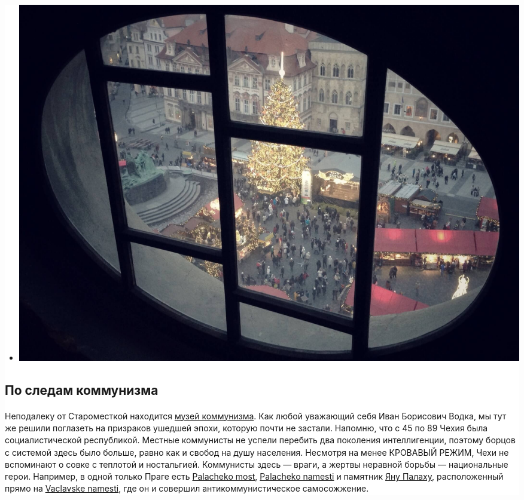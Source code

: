- ![prague_3_8](/assets/images/2017/09/IMG_0053.jpg)

## По следам коммунизма

Неподалеку от Староместкой находится [музей коммунизма](http://www.muzeumkomunismu.cz). Как любой уважающий себя Иван Борисович Водка, мы тут же решили поглазеть на призраков ушедшей эпохи, которую почти не застали. Напомню, что с 45 по 89 Чехия была социалистической республикой. Местные коммунисты не успели перебить два поколения интеллигенции, поэтому борцов с системой здесь было больше, равно как и свобод на душу населения. Несмотря на менее КРОВАВЫЙ РЕЖИМ, Чехи не вспоминают о совке с теплотой и ностальгией. Коммунисты здесь — враги, а жертвы неравной борьбы — национальные герои. Например, в одной только Праге есть [Palacheko most](http://cs.wikipedia.org/wiki/Palack%C3%A9ho_most), [Palacheko namesti](http://cs.wikipedia.org/wiki/Palack%C3%A9ho_n%C3%A1m%C4%9Bst%C3%AD_(Praha)) и памятник [Яну Палаху](http://en.wikipedia.org/wiki/Jan_Palach), расположенный прямо на [Vaclavske namesti](http://en.wikipedia.org/wiki/Wenceslas_Square), где он и совершил антикоммунистическое самосожжение.
